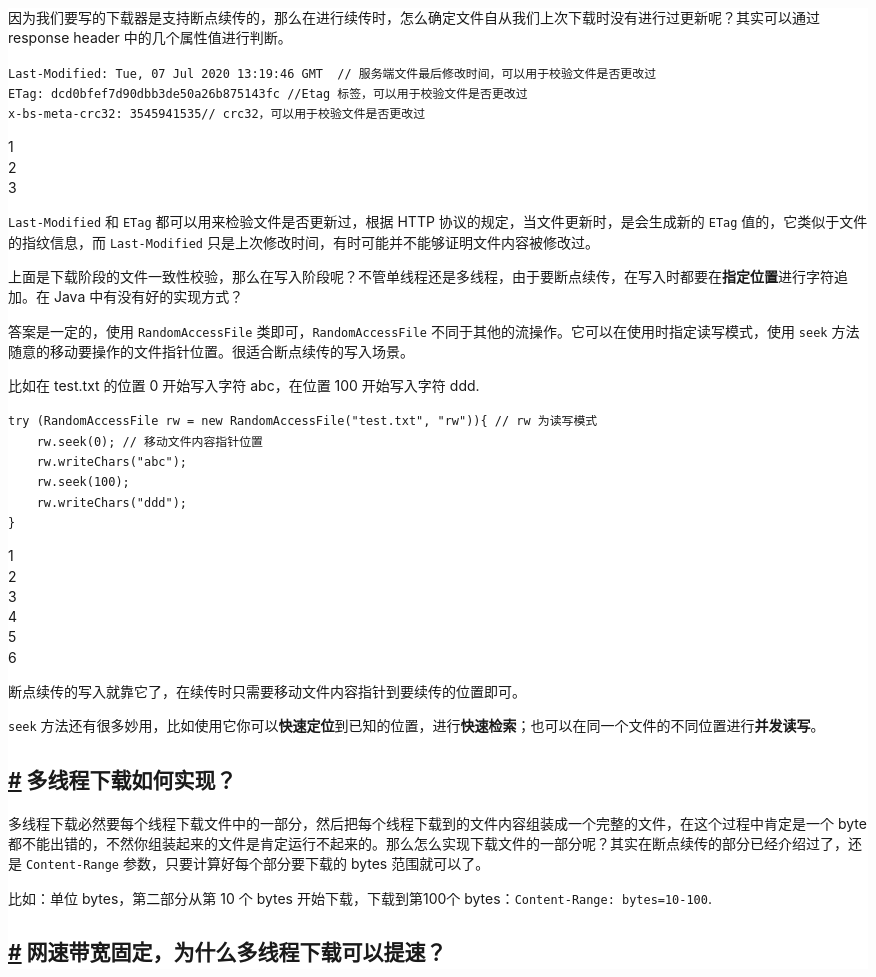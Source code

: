 因为我们要写的下载器是支持断点续传的，那么在进行续传时，怎么确定文件自从我们上次下载时没有进行过更新呢？其实可以通过 response header 中的几个属性值进行判断。

```
Last-Modified: Tue, 07 Jul 2020 13:19:46 GMT  // 服务端文件最后修改时间，可以用于校验文件是否更改过
ETag: dcd0bfef7d90dbb3de50a26b875143fc //Etag 标签，可以用于校验文件是否更改过
x-bs-meta-crc32: 3545941535// crc32，可以用于校验文件是否更改过
```

1  
2  
3  

`Last-Modified` 和 `ETag` 都可以用来检验文件是否更新过，根据 HTTP 协议的规定，当文件更新时，是会生成新的 `ETag` 值的，它类似于文件的指纹信息，而 `Last-Modified` 只是上次修改时间，有时可能并不能够证明文件内容被修改过。

上面是下载阶段的文件一致性校验，那么在写入阶段呢？不管单线程还是多线程，由于要断点续传，在写入时都要在**指定位置**进行字符追加。在 Java 中有没有好的实现方式？

答案是一定的，使用 `RandomAccessFile` 类即可，`RandomAccessFile` 不同于其他的流操作。它可以在使用时指定读写模式，使用 `seek` 方法随意的移动要操作的文件指针位置。很适合断点续传的写入场景。

比如在 test.txt 的位置 0 开始写入字符 abc，在位置 100 开始写入字符 ddd.

```
try (RandomAccessFile rw = new RandomAccessFile("test.txt", "rw")){ // rw 为读写模式
    rw.seek(0); // 移动文件内容指针位置
    rw.writeChars("abc");
    rw.seek(100);
    rw.writeChars("ddd");
}
```

1  
2  
3  
4  
5  
6  

断点续传的写入就靠它了，在续传时只需要移动文件内容指针到要续传的位置即可。

`seek` 方法还有很多妙用，比如使用它你可以**快速定位**到已知的位置，进行**快速检索**；也可以在同一个文件的不同位置进行**并发读写**。

## [#](https://www.wdbyte.com/2020/07/tool/java-download/#%E5%A4%9A%E7%BA%BF%E7%A8%8B%E4%B8%8B%E8%BD%BD%E5%A6%82%E4%BD%95%E5%AE%9E%E7%8E%B0) 多线程下载如何实现？

多线程下载必然要每个线程下载文件中的一部分，然后把每个线程下载到的文件内容组装成一个完整的文件，在这个过程中肯定是一个 byte 都不能出错的，不然你组装起来的文件是肯定运行不起来的。那么怎么实现下载文件的一部分呢？其实在断点续传的部分已经介绍过了，还是 `Content-Range` 参数，只要计算好每个部分要下载的 bytes 范围就可以了。

比如：单位 bytes，第二部分从第 10 个 bytes 开始下载，下载到第100个 bytes：`Content-Range: bytes=10-100`.

## [#](https://www.wdbyte.com/2020/07/tool/java-download/#%E7%BD%91%E9%80%9F%E5%B8%A6%E5%AE%BD%E5%9B%BA%E5%AE%9A-%E4%B8%BA%E4%BB%80%E4%B9%88%E5%A4%9A%E7%BA%BF%E7%A8%8B%E4%B8%8B%E8%BD%BD%E5%8F%AF%E4%BB%A5%E6%8F%90%E9%80%9F) 网速带宽固定，为什么多线程下载可以提速？
